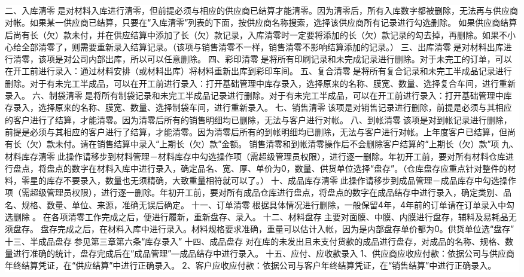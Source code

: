 二、入库清零
是对材料入库进行清零，但前提必须与相应的供应商已结算才能清零。因为清零后，所有入库数字都被删除，无法再与供应商对帐。如果某一供应商已结算，只要在“入库清零”列表的下面，按供应商名称搜索，选择该供应商所有记录进行勾选删除。
                    如果供应商结算后尚有长（欠）款未付，并在供应结算中添加了长（欠）款记录，入库清零时一定要将添加的长（欠）款记录的勾去掉，再删除。如果不小心给全部清零了，则需要重新录入结算记录。（该项与销售清零不一样，销售清零不影响结算添加的记录。）
三、出库清零
是对材料出库进行清零，该项是对公司内部出库，所以可以任意删除。
四、彩印清零
是将所有印刷记录和未完成记录进行删除。对于未完工的订单，可以在开工前进行录入：通过材料安排（或材料出库）将材料重新出库到彩印车间。
五、复合清零
是将所有复合记录和未完工半成品记录进行删除。对于有未完工半成品，可以在开工前进行录入：打开基础管理中库存录入，选择原来的名称、膜宽、数量、选择复合车间，进行重新录入。
六、制袋清零
是将所有制袋记录和未完工半成品记录进行删除。对于有未完工半成品，可以在开工前进行录入：打开基础管理中库存录入，选择原来的名称、膜宽、数量、选择制袋车间，进行重新录入。
七、销售清零
该项是对销售记录进行删除，前提是必须与其相应的客户进行了结算，才能清零。因为清零后所有的销售明细均已删除，无法与客户进行对帐。
八、到帐清零
该项是对到帐记录进行删除，前提是必须与其相应的客户进行了结算，才能清零。因为清零后所有的到帐明细均已删除，无法与客户进行对帐。上年度客户已结算，但尚有长（欠）款未付。请在销售结算中录入“上期长（欠）款”金额。
                销售清零和到帐清零操作后不会删除客户结算的“上期长（欠）款”项
九、材料库存清零
此操作请移步到材料管理－材料库存中勾选操作项（需超级管理员权限），进行逐一删除。年初开工前，要对所有材料仓库进行盘点，将盘点的数字在材料入库中进行录入，确定品名、宽、厚、单价为0，数量、供货单位选择“盘存”。（仓库盘存应重点针对整件的材料，零星的库存不要录入，数量也无须精确，大致重量相符就可以了。）
十、成品库存清零
此操作请移步到成品管理－成品库存中勾选操作项（需超级管理员权限），进行逐一删除。年初开工前，要对所有成品仓库进行盘点，将盘点的数字在成品结存中进行录入，确定类别、品名、规格、数量、单位、来源，准确无误后确定。
十一、订单清零
根据具体情况进行删除，一般保留4年，4年前的订单请在订单录入中勾选删除 。
     在各项清零工作完成之后，便进行履新，重新盘存、录入。
十二、材料盘存
主要对面膜、中膜、内膜进行盘存，辅料及易耗品无须盘存。
盘存完成之后，在材料入库中进行录入。材料规格要求准确，重量可以估计入帐，因为是内部盘存单价都为0。供货单位选“盘存”
十三、半成品盘存
参见第三章第六条“库存录入”
十四、成品盘存
对在库的未发出且未支付货款的成品进行盘存，对成品的名称、规格、数量进行准确的统计，盘存完成后在“成品管理”—成品结存中进行录入。
十五、应付、应收款录入
1、供应商应收应付款：依据公司与供应商年终结算凭证，在“供应结算”中进行正确录入。
2、客户应收应付款：依据公司与客户年终结算凭证，在“销售结算”中进行正确录入。


